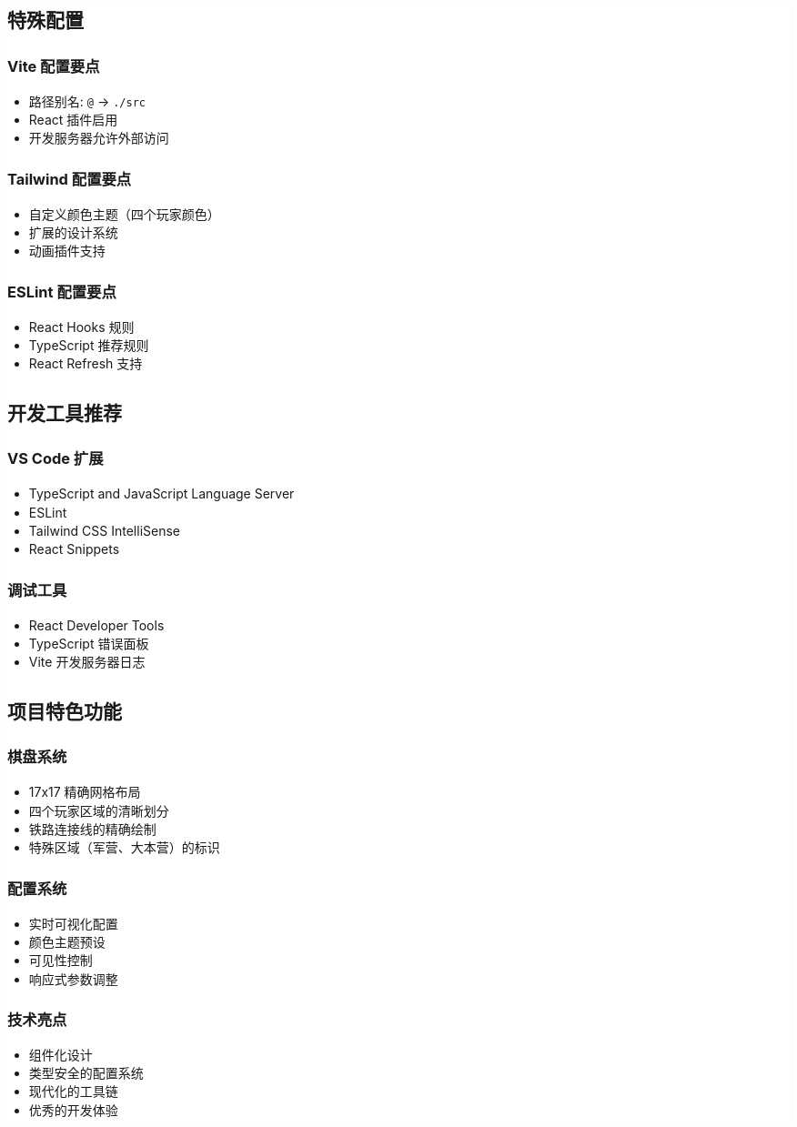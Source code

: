 ## 特殊配置

### Vite 配置要点
- 路径别名: `@` -> `./src`
- React 插件启用
- 开发服务器允许外部访问

### Tailwind 配置要点
- 自定义颜色主题（四个玩家颜色）
- 扩展的设计系统
- 动画插件支持

### ESLint 配置要点
- React Hooks 规则
- TypeScript 推荐规则
- React Refresh 支持

## 开发工具推荐

### VS Code 扩展
- TypeScript and JavaScript Language Server
- ESLint
- Tailwind CSS IntelliSense
- React Snippets

### 调试工具
- React Developer Tools
- TypeScript 错误面板
- Vite 开发服务器日志

## 项目特色功能

### 棋盘系统
- 17x17 精确网格布局
- 四个玩家区域的清晰划分
- 铁路连接线的精确绘制
- 特殊区域（军营、大本营）的标识

### 配置系统
- 实时可视化配置
- 颜色主题预设
- 可见性控制
- 响应式参数调整

### 技术亮点
- 组件化设计
- 类型安全的配置系统
- 现代化的工具链
- 优秀的开发体验
